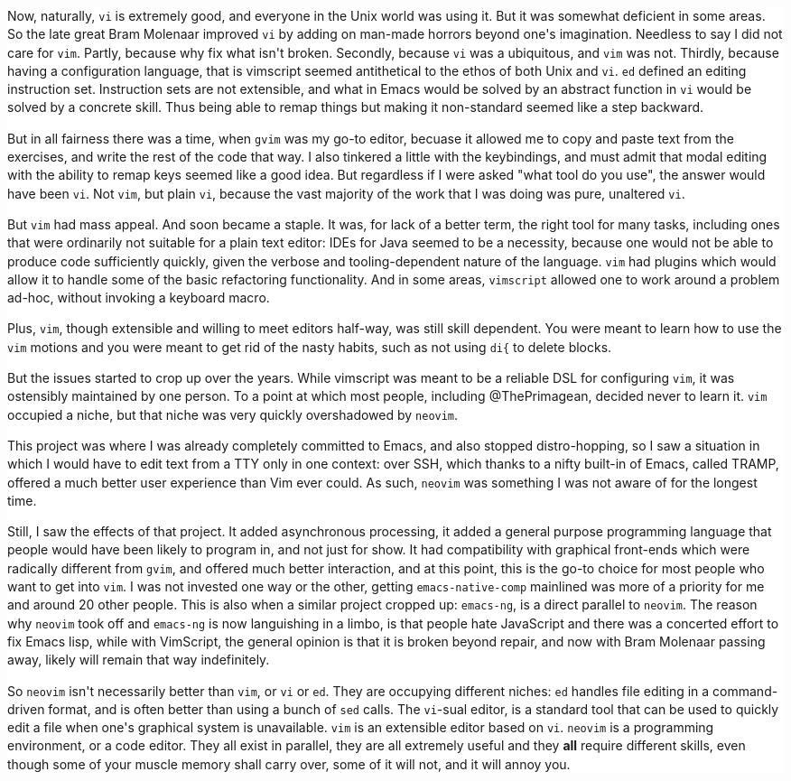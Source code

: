Now, naturally, `vi` is extremely good, and everyone in the Unix world was using it. But it was somewhat deficient in some areas. So the late great Bram Molenaar improved `vi` by adding on man-made horrors beyond one's imagination. Needless to say I did not care for `vim`. Partly, because why fix what isn't broken. Secondly, because `vi` was a ubiquitous, and `vim` was not. Thirdly, because having a configuration language, that is vimscript seemed antithetical to the ethos of both Unix and `vi`. `ed` defined an editing instruction set. Instruction sets are not extensible, and what in Emacs would be solved by an abstract function in `vi` would be solved by a concrete skill. Thus being able to remap things but making it non-standard seemed like a step backward.

But in all fairness there was a time, when `gvim` was my go-to editor, becuase it allowed me to copy and paste text from the exercises, and write the rest of the code that way. I also tinkered a little with the keybindings, and must admit that modal editing with the ability to remap keys seemed like a good idea. But regardless if I were asked "what tool do you use", the answer would have been `vi`. Not `vim`, but plain `vi`, because the vast majority of the work that I was doing was pure, unaltered `vi`.

But `vim` had mass appeal. And soon became a staple. It was, for lack of a better term, the right tool for many tasks, including ones that were ordinarily not suitable for a plain text editor: IDEs for Java seemed to be a necessity, because one would not be able to produce code sufficiently quickly, given the verbose and tooling-dependent nature of the language. `vim` had plugins which would allow it to handle some of the basic refactoring functionality. And in some areas, `vimscript` allowed one to work around a problem ad-hoc, without invoking a keyboard macro.

Plus, `vim`, though extensible and willing to meet editors half-way, was still skill dependent. You were meant to learn how to use the `vim` motions and you were meant to get rid of the nasty habits, such as not using `di{` to delete blocks.

But the issues started to crop up over the years. While vimscript was meant to be a reliable DSL for configuring `vim`, it was ostensibly maintained by one person. To a point at which most people, including @ThePrimagean, decided never to learn it. `vim` occupied a niche, but that niche was very quickly overshadowed by `neovim`.

This project was where I was already completely committed to Emacs, and also stopped distro-hopping, so I saw a situation in which I would have to edit text from a TTY only in one context: over SSH, which thanks to a nifty built-in of Emacs, called TRAMP, offered a much better user experience than Vim ever could. As such, `neovim` was something I was not aware of for the longest time.

Still, I saw the effects of that project. It added asynchronous processing, it added a general purpose programming language that people would have been likely to program in, and not just for show. It had compatibility with graphical front-ends which were radically different from `gvim`, and offered much better interaction, and at this point, this is the go-to choice for most people who want to get into `vim`. I was not invested one way or the other, getting `emacs-native-comp` mainlined was more of a priority for me and around 20 other people. This is also when a similar project cropped up: `emacs-ng`, is a direct parallel to `neovim`. The reason why `neovim` took off and `emacs-ng` is now languishing in a limbo, is that people hate JavaScript and there was a concerted effort to fix Emacs lisp, while with VimScript, the general opinion is that it is broken beyond repair, and now with Bram Molenaar passing away, likely will remain that way indefinitely.

So `neovim` isn't necessarily better than `vim`, or `vi` or `ed`. They are occupying different niches: `ed` handles file editing in a command-driven format, and is often better than using a bunch of `sed` calls. The `vi`-sual editor, is a standard tool that can be used to quickly edit a file when one's graphical system is unavailable. `vim` is an extensible editor based on `vi`. `neovim` is a programming environment, or a code editor. They all exist in parallel, they are all extremely useful and they **all** require different skills, even though some of your muscle memory shall carry over, some of it will not, and it will annoy you.
